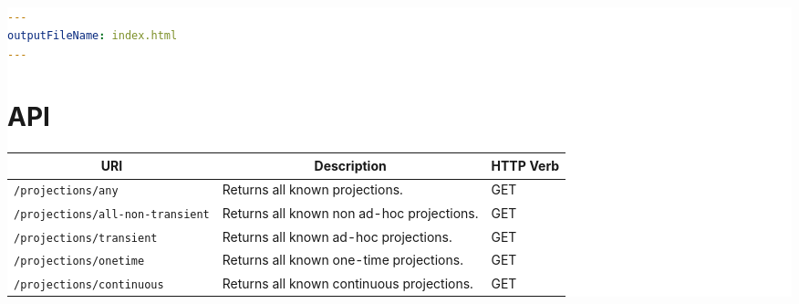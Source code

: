 ```yaml
---
outputFileName: index.html
---
```




# API

<table>
    <thead>
        <tr>
            <th>URI</th>
            <th>Description</th>
            <th>HTTP Verb</th>
        </tr>
    </thead>
    <tbody>
        <tr>
            <td><code>/projections/any</code></td>
            <td>
                Returns all known projections.
            </td>
            <td>
                GET
            </td>
        </tr>
        <tr>
           <td><code>/projections/all-non-transient</code></td>
           <td>
               Returns all known non ad-hoc projections.
           </td>
           <td>
               GET
           </td>
        </tr>
        <tr>
           <td><code>/projections/transient</code></td>
           <td>
               Returns all known ad-hoc projections.
           </td>
           <td>
               GET
           </td>
        </tr>
        <tr>
           <td><code>/projections/onetime</code></td>
           <td>
                Returns all known one-time projections.
           </td>
           <td>
               GET
           </td>
        </tr>
        <tr>
           <td><code>/projections/continuous</code></td>
           <td>
                Returns all known continuous projections.
           </td>
           <td>
               GET
           </td>
        </tr>